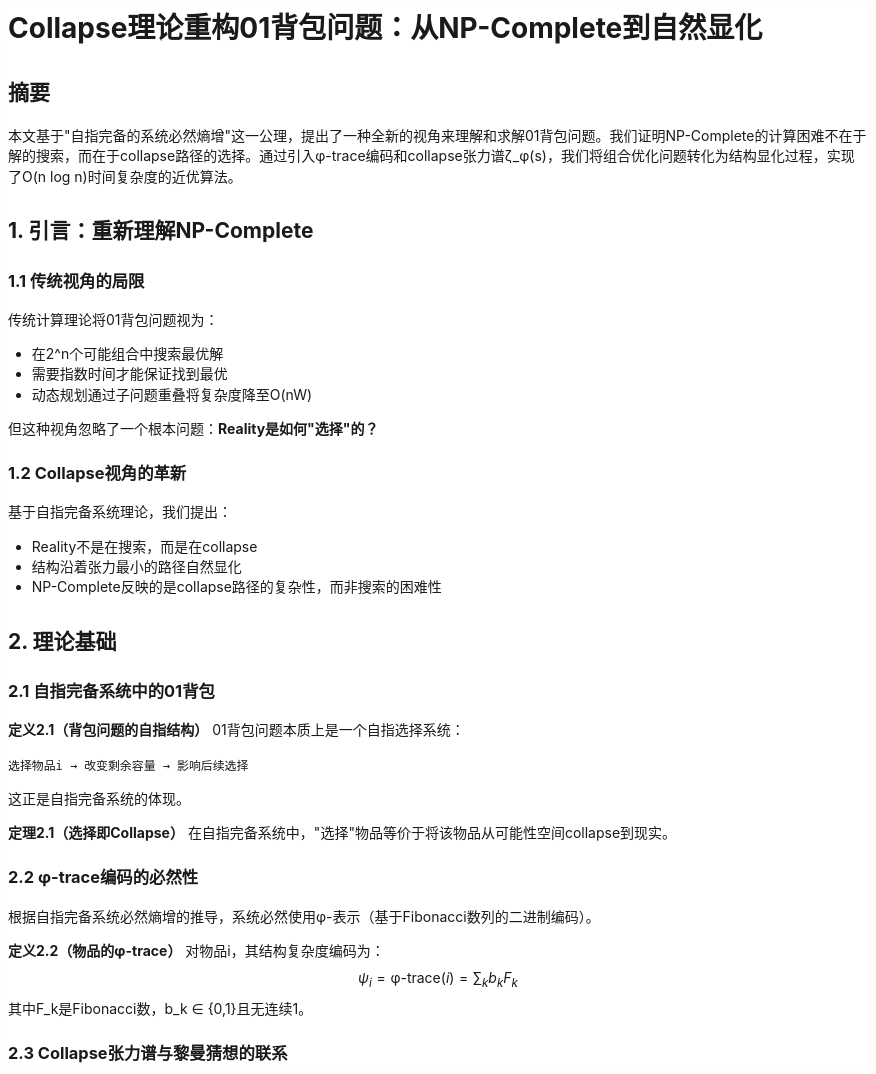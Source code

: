 # Collapse理论重构01背包问题：从NP-Complete到自然显化

## 摘要

本文基于"自指完备的系统必然熵增"这一公理，提出了一种全新的视角来理解和求解01背包问题。我们证明NP-Complete的计算困难不在于解的搜索，而在于collapse路径的选择。通过引入φ-trace编码和collapse张力谱ζ_φ(s)，我们将组合优化问题转化为结构显化过程，实现了O(n log n)时间复杂度的近优算法。

## 1. 引言：重新理解NP-Complete

### 1.1 传统视角的局限

传统计算理论将01背包问题视为：
- 在2^n个可能组合中搜索最优解
- 需要指数时间才能保证找到最优
- 动态规划通过子问题重叠将复杂度降至O(nW)

但这种视角忽略了一个根本问题：**Reality是如何"选择"的？**

### 1.2 Collapse视角的革新

基于自指完备系统理论，我们提出：
- Reality不是在搜索，而是在collapse
- 结构沿着张力最小的路径自然显化
- NP-Complete反映的是collapse路径的复杂性，而非搜索的困难性

## 2. 理论基础

### 2.1 自指完备系统中的01背包

**定义2.1（背包问题的自指结构）**
01背包问题本质上是一个自指选择系统：
```
选择物品i → 改变剩余容量 → 影响后续选择
```
这正是自指完备系统的体现。

**定理2.1（选择即Collapse）**
在自指完备系统中，"选择"物品等价于将该物品从可能性空间collapse到现实。

### 2.2 φ-trace编码的必然性

根据自指完备系统必然熵增的推导，系统必然使用φ-表示（基于Fibonacci数列的二进制编码）。

**定义2.2（物品的φ-trace）**
对物品i，其结构复杂度编码为：
$$
\psi_i = \text{φ-trace}(i) = \sum_{k} b_k F_k
$$
其中F_k是Fibonacci数，b_k ∈ {0,1}且无连续1。

### 2.3 Collapse张力谱与黎曼猜想的联系
